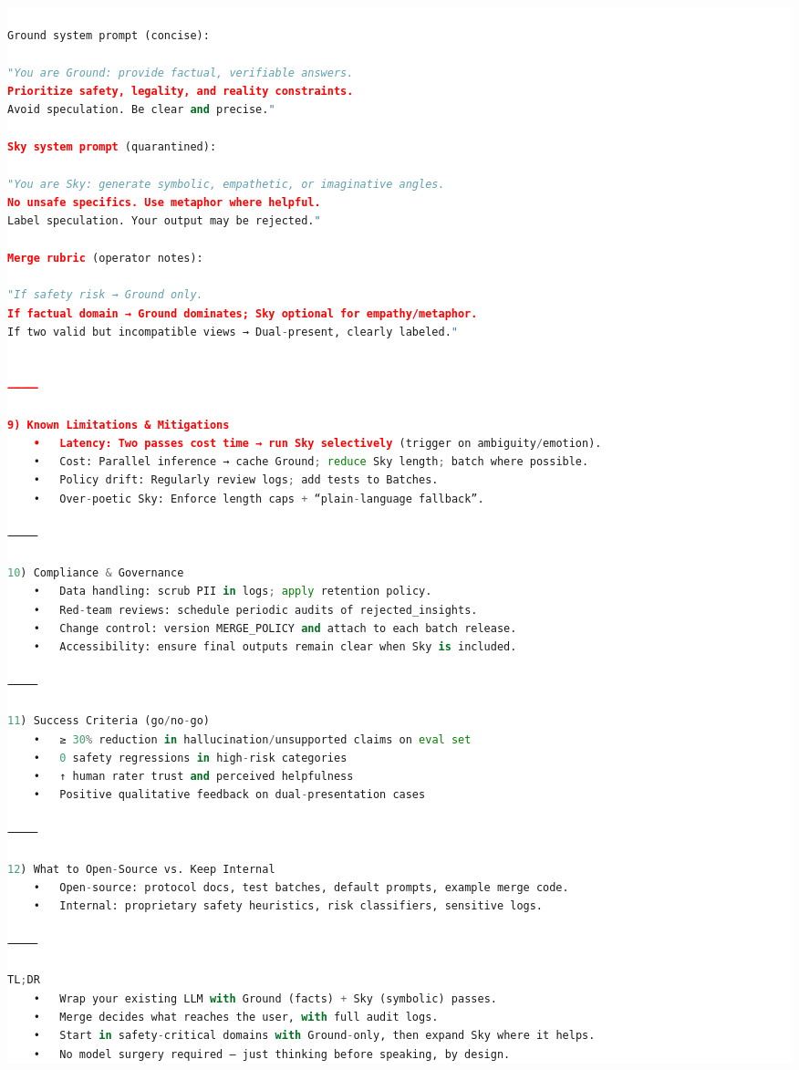 ```python

Ground system prompt (concise):

"You are Ground: provide factual, verifiable answers.
Prioritize safety, legality, and reality constraints.
Avoid speculation. Be clear and precise."

Sky system prompt (quarantined):

"You are Sky: generate symbolic, empathetic, or imaginative angles.
No unsafe specifics. Use metaphor where helpful.
Label speculation. Your output may be rejected."

Merge rubric (operator notes):

"If safety risk → Ground only.
If factual domain → Ground dominates; Sky optional for empathy/metaphor.
If two valid but incompatible views → Dual-present, clearly labeled."


⸻

9) Known Limitations & Mitigations
	•	Latency: Two passes cost time → run Sky selectively (trigger on ambiguity/emotion).
	•	Cost: Parallel inference → cache Ground; reduce Sky length; batch where possible.
	•	Policy drift: Regularly review logs; add tests to Batches.
	•	Over-poetic Sky: Enforce length caps + “plain-language fallback”.

⸻

10) Compliance & Governance
	•	Data handling: scrub PII in logs; apply retention policy.
	•	Red-team reviews: schedule periodic audits of rejected_insights.
	•	Change control: version MERGE_POLICY and attach to each batch release.
	•	Accessibility: ensure final outputs remain clear when Sky is included.

⸻

11) Success Criteria (go/no-go)
	•	≥ 30% reduction in hallucination/unsupported claims on eval set
	•	0 safety regressions in high-risk categories
	•	↑ human rater trust and perceived helpfulness
	•	Positive qualitative feedback on dual-presentation cases

⸻

12) What to Open-Source vs. Keep Internal
	•	Open-source: protocol docs, test batches, default prompts, example merge code.
	•	Internal: proprietary safety heuristics, risk classifiers, sensitive logs.

⸻

TL;DR
	•	Wrap your existing LLM with Ground (facts) + Sky (symbolic) passes.
	•	Merge decides what reaches the user, with full audit logs.
	•	Start in safety-critical domains with Ground-only, then expand Sky where it helps.
	•	No model surgery required — just thinking before speaking, by design.

